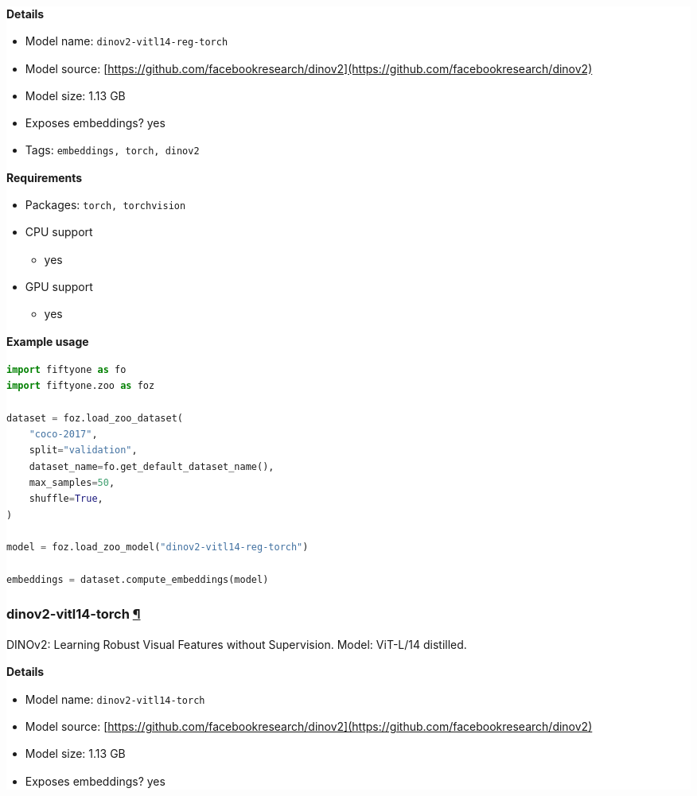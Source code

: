 **Details**

- Model name: `dinov2-vitl14-reg-torch`

- Model source: [https://github.com/facebookresearch/dinov2](https://github.com/facebookresearch/dinov2)

- Model size: 1.13 GB

- Exposes embeddings? yes

- Tags: `embeddings, torch, dinov2`


**Requirements**

- Packages: `torch, torchvision`

- CPU support

  - yes
- GPU support

  - yes

**Example usage**

```python
import fiftyone as fo
import fiftyone.zoo as foz

dataset = foz.load_zoo_dataset(
    "coco-2017",
    split="validation",
    dataset_name=fo.get_default_dataset_name(),
    max_samples=50,
    shuffle=True,
)

model = foz.load_zoo_model("dinov2-vitl14-reg-torch")

embeddings = dataset.compute_embeddings(model)

```

### dinov2-vitl14-torch [¶](\#dinov2-vitl14-torch "Permalink to this headline")

DINOv2: Learning Robust Visual Features without Supervision. Model: ViT-L/14 distilled.

**Details**

- Model name: `dinov2-vitl14-torch`

- Model source: [https://github.com/facebookresearch/dinov2](https://github.com/facebookresearch/dinov2)

- Model size: 1.13 GB

- Exposes embeddings? yes
